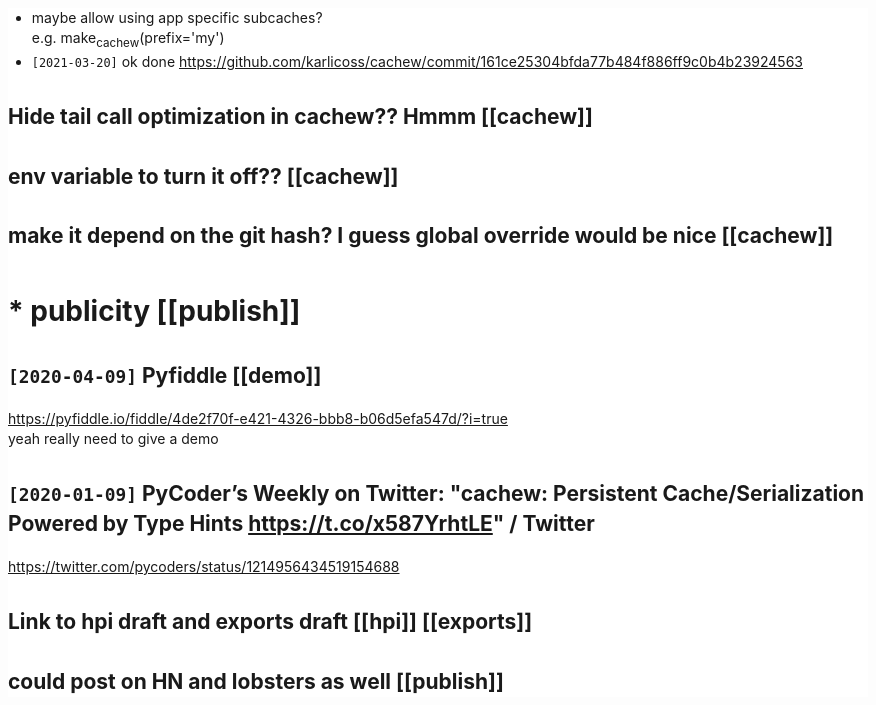 -   maybe allow using app specific subcaches?  
    e.g. make<sub>cachew</sub>(prefix='my')
-   `[2021-03-20]` ok done <https://github.com/karlicoss/cachew/commit/161ce25304bfda77b484f886ff9c0b4b23924563>




## Hide tail call optimization in cachew?? Hmmm      [[cachew]]




## env variable to turn it off??      [[cachew]]




## make it depend on the git hash? I guess global override would be nice      [[cachew]]




# \* publicity      [[publish]]





## `[2020-04-09]` Pyfiddle      [[demo]]

<https://pyfiddle.io/fiddle/4de2f70f-e421-4326-bbb8-b06d5efa547d/?i=true>  
yeah really need to give a demo  




## `[2020-01-09]` PyCoder’s Weekly on Twitter: "cachew: Persistent Cache/Serialization Powered by Type Hints <https://t.co/x587YrhtLE>" / Twitter

<https://twitter.com/pycoders/status/1214956434519154688>  




## Link to hpi draft and exports draft      [[hpi]] [[exports]]




## could post on HN and lobsters as well      [[publish]]



